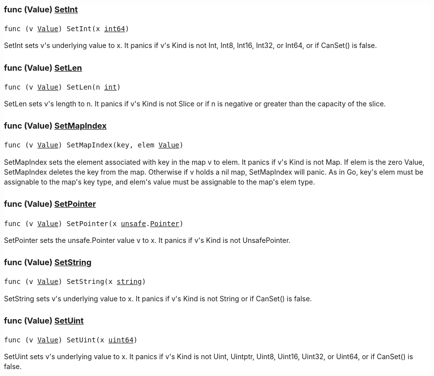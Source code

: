 


### <a id="Value.SetInt">func</a> (Value) [SetInt](https://golang.org/src/reflect/value.go?s=48645:48675#L1595)
<pre>func (v <a href="#Value">Value</a>) SetInt(x <a href="/pkg/builtin/#int64">int64</a>)</pre>
SetInt sets v's underlying value to x.
It panics if v's Kind is not Int, Int8, Int16, Int32, or Int64, or if CanSet() is false.




### <a id="Value.SetLen">func</a> (Value) [SetLen](https://golang.org/src/reflect/value.go?s=49133:49161#L1616)
<pre>func (v <a href="#Value">Value</a>) SetLen(n <a href="/pkg/builtin/#int">int</a>)</pre>
SetLen sets v's length to n.
It panics if v's Kind is not Slice or if n is negative or
greater than the capacity of the slice.




### <a id="Value.SetMapIndex">func</a> (Value) [SetMapIndex](https://golang.org/src/reflect/value.go?s=50058:50101#L1645)
<pre>func (v <a href="#Value">Value</a>) SetMapIndex(key, elem <a href="#Value">Value</a>)</pre>
SetMapIndex sets the element associated with key in the map v to elem.
It panics if v's Kind is not Map.
If elem is the zero Value, SetMapIndex deletes the key from the map.
Otherwise if v holds a nil map, SetMapIndex will panic.
As in Go, key's elem must be assignable to the map's key type,
and elem's value must be assignable to the map's elem type.




### <a id="Value.SetPointer">func</a> (Value) [SetPointer](https://golang.org/src/reflect/value.go?s=51350:51393#L1696)
<pre>func (v <a href="#Value">Value</a>) SetPointer(x <a href="/pkg/unsafe/">unsafe</a>.<a href="/pkg/unsafe/#Pointer">Pointer</a>)</pre>
SetPointer sets the unsafe.Pointer value v to x.
It panics if v's Kind is not UnsafePointer.




### <a id="Value.SetString">func</a> (Value) [SetString](https://golang.org/src/reflect/value.go?s=51586:51620#L1704)
<pre>func (v <a href="#Value">Value</a>) SetString(x <a href="/pkg/builtin/#string">string</a>)</pre>
SetString sets v's underlying value to x.
It panics if v's Kind is not String or if CanSet() is false.




### <a id="Value.SetUint">func</a> (Value) [SetUint](https://golang.org/src/reflect/value.go?s=50833:50865#L1674)
<pre>func (v <a href="#Value">Value</a>) SetUint(x <a href="/pkg/builtin/#uint64">uint64</a>)</pre>
SetUint sets v's underlying value to x.
It panics if v's Kind is not Uint, Uintptr, Uint8, Uint16, Uint32, or Uint64, or if CanSet() is false.

